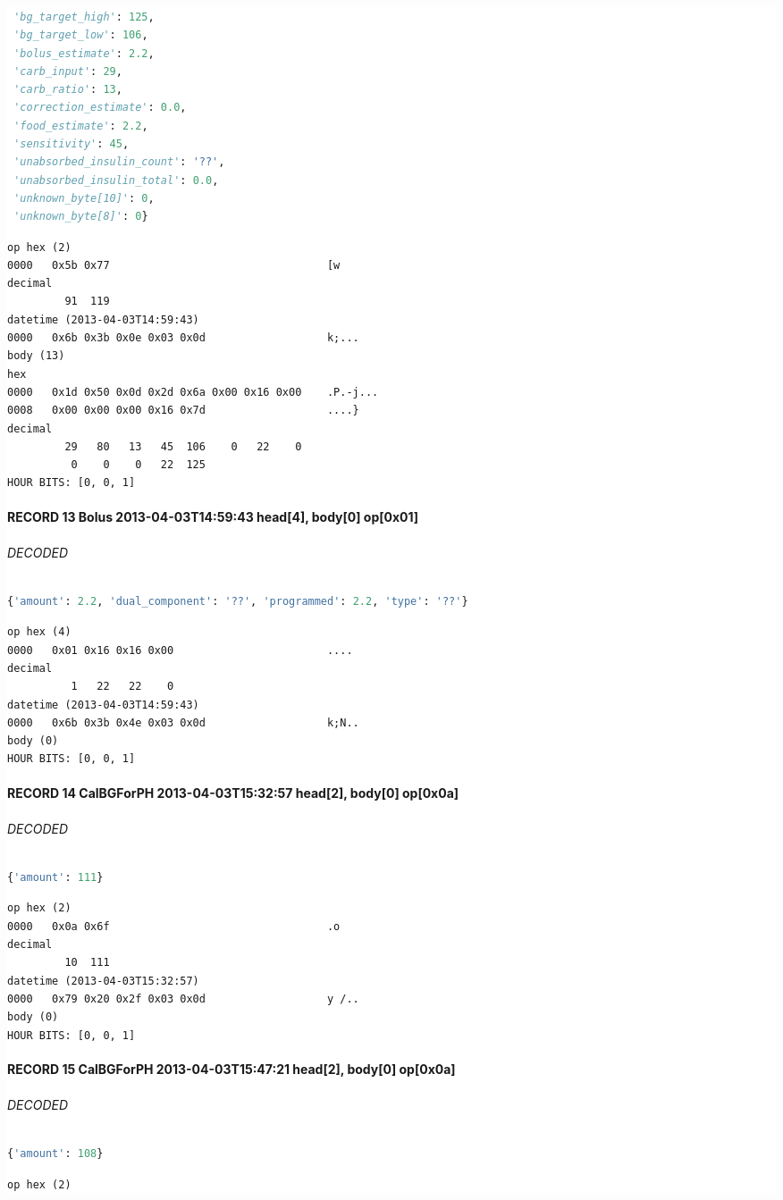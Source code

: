 ```python
 'bg_target_high': 125,
 'bg_target_low': 106,
 'bolus_estimate': 2.2,
 'carb_input': 29,
 'carb_ratio': 13,
 'correction_estimate': 0.0,
 'food_estimate': 2.2,
 'sensitivity': 45,
 'unabsorbed_insulin_count': '??',
 'unabsorbed_insulin_total': 0.0,
 'unknown_byte[10]': 0,
 'unknown_byte[8]': 0}
```
    op hex (2)
    0000   0x5b 0x77                                  [w
    decimal
             91  119
    datetime (2013-04-03T14:59:43)
    0000   0x6b 0x3b 0x0e 0x03 0x0d                   k;...
    body (13)
    hex
    0000   0x1d 0x50 0x0d 0x2d 0x6a 0x00 0x16 0x00    .P.-j...
    0008   0x00 0x00 0x00 0x16 0x7d                   ....}
    decimal
             29   80   13   45  106    0   22    0
              0    0    0   22  125
    HOUR BITS: [0, 0, 1]
#### RECORD 13 Bolus 2013-04-03T14:59:43 head[4], body[0] op[0x01]
###### DECODED
```python
{'amount': 2.2, 'dual_component': '??', 'programmed': 2.2, 'type': '??'}
```
    op hex (4)
    0000   0x01 0x16 0x16 0x00                        ....
    decimal
              1   22   22    0
    datetime (2013-04-03T14:59:43)
    0000   0x6b 0x3b 0x4e 0x03 0x0d                   k;N..
    body (0)
    HOUR BITS: [0, 0, 1]
#### RECORD 14 CalBGForPH 2013-04-03T15:32:57 head[2], body[0] op[0x0a]
###### DECODED
```python
{'amount': 111}
```
    op hex (2)
    0000   0x0a 0x6f                                  .o
    decimal
             10  111
    datetime (2013-04-03T15:32:57)
    0000   0x79 0x20 0x2f 0x03 0x0d                   y /..
    body (0)
    HOUR BITS: [0, 0, 1]
#### RECORD 15 CalBGForPH 2013-04-03T15:47:21 head[2], body[0] op[0x0a]
###### DECODED
```python
{'amount': 108}
```
    op hex (2)